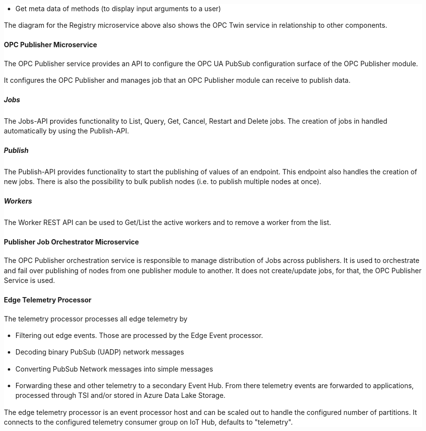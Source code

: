 - Get meta data of methods (to display input arguments to a user)

The diagram for the Registry microservice above also shows the OPC Twin
service in relationship to other components.

#### OPC Publisher Microservice

The OPC Publisher service provides an API to configure the OPC UA PubSub
configuration surface of the OPC Publisher module.

It configures the OPC Publisher and manages job that an OPC Publisher
module can receive to publish data.

##### Jobs

The Jobs-API provides functionality to List, Query, Get, Cancel, Restart
and Delete jobs. The creation of jobs in handled automatically by using
the Publish-API.

##### Publish

The Publish-API provides functionality to start the publishing of values
of an endpoint. This endpoint also handles the creation of new jobs.
There is also the possibility to bulk publish nodes (i.e. to publish
multiple nodes at once).

##### Workers

The Worker REST API can be used to Get/List the active workers and to
remove a worker from the list.

#### Publisher Job Orchestrator Microservice

The OPC Publisher orchestration service is responsible to manage
distribution of Jobs across publishers. It is used to orchestrate and
fail over publishing of nodes from one publisher module to another. It
does not create/update jobs, for that, the OPC Publisher Service is
used.

#### Edge Telemetry Processor

The telemetry processor processes all edge telemetry by

- Filtering out edge events. Those are processed by the Edge Event
    processor.

- Decoding binary PubSub (UADP) network messages

- Converting PubSub Network messages into simple messages

- Forwarding these and other telemetry to a secondary Event Hub. From
    there telemetry events are forwarded to applications, processed
    through TSI and/or stored in Azure Data Lake Storage.

The edge telemetry processor is an event processor host and can be
scaled out to handle the configured number of partitions. It connects to
the configured telemetry consumer group on IoT Hub, defaults to
"telemetry".
